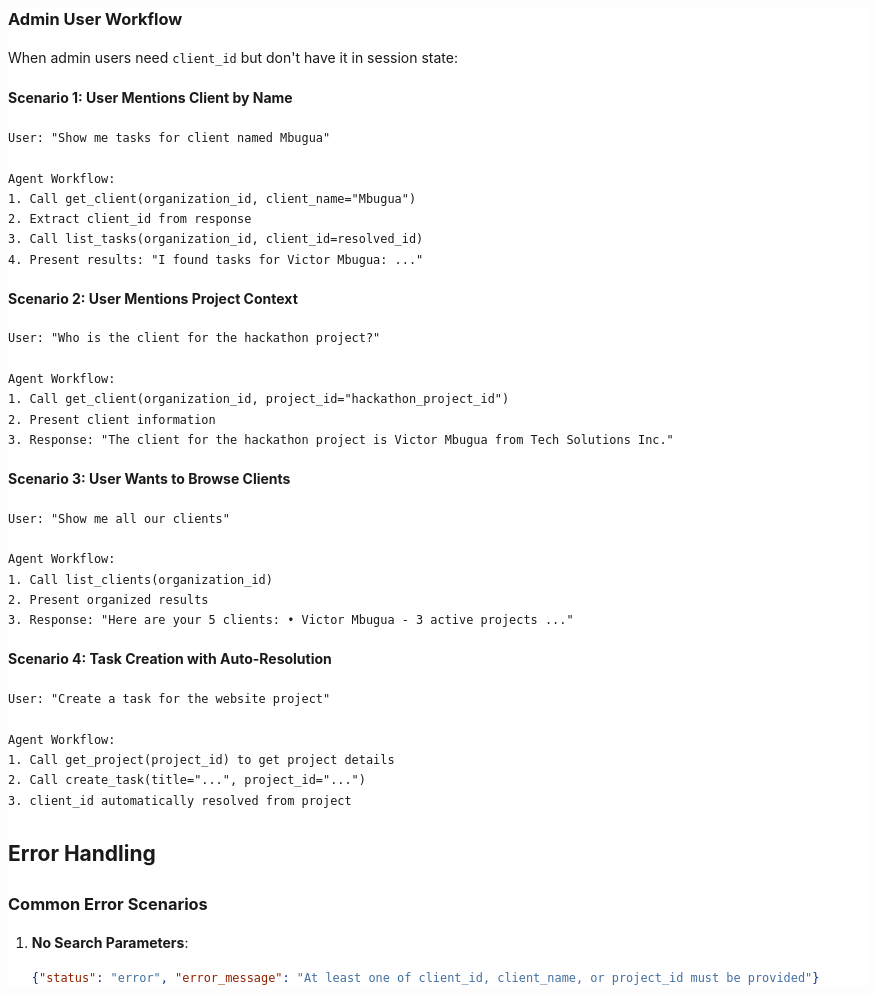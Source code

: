 ### Admin User Workflow

When admin users need `client_id` but don't have it in session state:

#### Scenario 1: User Mentions Client by Name
```
User: "Show me tasks for client named Mbugua"

Agent Workflow:
1. Call get_client(organization_id, client_name="Mbugua")
2. Extract client_id from response
3. Call list_tasks(organization_id, client_id=resolved_id)
4. Present results: "I found tasks for Victor Mbugua: ..."
```

#### Scenario 2: User Mentions Project Context
```
User: "Who is the client for the hackathon project?"

Agent Workflow:
1. Call get_client(organization_id, project_id="hackathon_project_id")
2. Present client information
3. Response: "The client for the hackathon project is Victor Mbugua from Tech Solutions Inc."
```

#### Scenario 3: User Wants to Browse Clients
```
User: "Show me all our clients"

Agent Workflow:
1. Call list_clients(organization_id)
2. Present organized results
3. Response: "Here are your 5 clients: • Victor Mbugua - 3 active projects ..."
```

#### Scenario 4: Task Creation with Auto-Resolution
```
User: "Create a task for the website project"

Agent Workflow:
1. Call get_project(project_id) to get project details
2. Call create_task(title="...", project_id="...") 
3. client_id automatically resolved from project
```

## Error Handling

### Common Error Scenarios

1. **No Search Parameters**:
   ```json
   {"status": "error", "error_message": "At least one of client_id, client_name, or project_id must be provided"}
   ```

